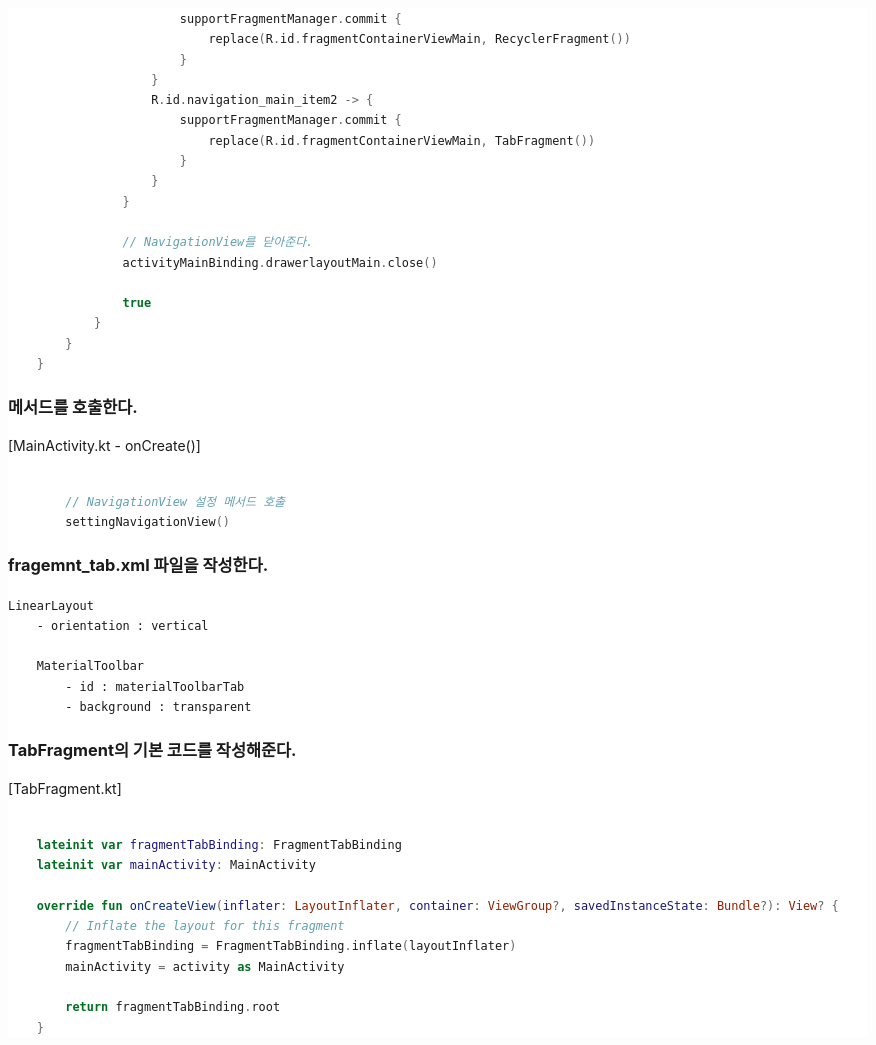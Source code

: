 ```kt
                        supportFragmentManager.commit {
                            replace(R.id.fragmentContainerViewMain, RecyclerFragment())
                        }
                    }
                    R.id.navigation_main_item2 -> {
                        supportFragmentManager.commit {
                            replace(R.id.fragmentContainerViewMain, TabFragment())
                        }
                    }
                }

                // NavigationView를 닫아준다.
                activityMainBinding.drawerlayoutMain.close()

                true
            }
        }
    }
```

### 메서드를 호출한다.

[MainActivity.kt - onCreate()]

```kt

        // NavigationView 설정 메서드 호출
        settingNavigationView()
```

### fragemnt_tab.xml 파일을 작성한다.

```text
LinearLayout
    - orientation : vertical

    MaterialToolbar
        - id : materialToolbarTab
        - background : transparent
```

### TabFragment의 기본  코드를 작성해준다.

[TabFragment.kt]

```kt

    lateinit var fragmentTabBinding: FragmentTabBinding
    lateinit var mainActivity: MainActivity

    override fun onCreateView(inflater: LayoutInflater, container: ViewGroup?, savedInstanceState: Bundle?): View? {
        // Inflate the layout for this fragment
        fragmentTabBinding = FragmentTabBinding.inflate(layoutInflater)
        mainActivity = activity as MainActivity

        return fragmentTabBinding.root
    }
```
